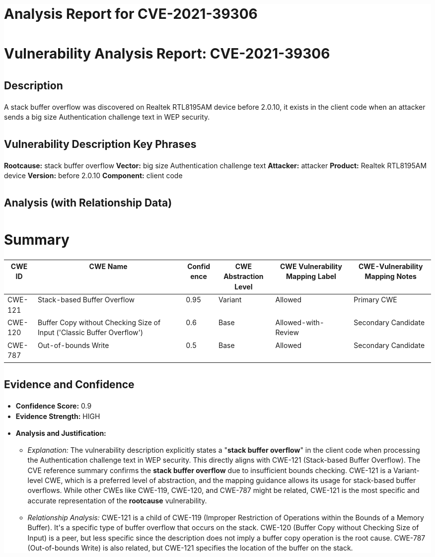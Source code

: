 # Analysis Report for CVE-2021-39306

# Vulnerability Analysis Report: CVE-2021-39306

## Description

A stack buffer overflow was discovered on Realtek RTL8195AM device before 2.0.10, it exists in the client code when an attacker sends a big size Authentication challenge text in WEP security.

## Vulnerability Description Key Phrases

**Rootcause:** stack buffer overflow
**Vector:** big size Authentication challenge text
**Attacker:** attacker
**Product:** Realtek RTL8195AM device
**Version:** before 2.0.10
**Component:** client code

## Analysis (with Relationship Data)

# Summary
| CWE ID | CWE Name | Confidence | CWE Abstraction Level | CWE Vulnerability Mapping Label | CWE-Vulnerability Mapping Notes |
|---|---|---|---|---|---|
| CWE-121 | Stack-based Buffer Overflow | 0.95 | Variant | Allowed | Primary CWE |
| CWE-120 | Buffer Copy without Checking Size of Input ('Classic Buffer Overflow') | 0.6 | Base | Allowed-with-Review | Secondary Candidate |
| CWE-787 | Out-of-bounds Write | 0.5 | Base | Allowed | Secondary Candidate |

## Evidence and Confidence

*   **Confidence Score:** 0.9
*   **Evidence Strength:** HIGH

- **Analysis and Justification:**  
  - *Explanation:* The vulnerability description explicitly states a "**stack buffer overflow**" in the client code when processing the Authentication challenge text in WEP security. This directly aligns with CWE-121 (Stack-based Buffer Overflow). The CVE reference summary confirms the **stack buffer overflow** due to insufficient bounds checking. CWE-121 is a Variant-level CWE, which is a preferred level of abstraction, and the mapping guidance allows its usage for stack-based buffer overflows. While other CWEs like CWE-119, CWE-120, and CWE-787 might be related, CWE-121 is the most specific and accurate representation of the **rootcause** vulnerability.

  - *Relationship Analysis:* CWE-121 is a child of CWE-119 (Improper Restriction of Operations within the Bounds of a Memory Buffer). It's a specific type of buffer overflow that occurs on the stack. CWE-120 (Buffer Copy without Checking Size of Input) is a peer, but less specific since the description does not imply a buffer copy operation is the root cause. CWE-787 (Out-of-bounds Write) is also related, but CWE-121 specifies the location of the buffer on the stack.
